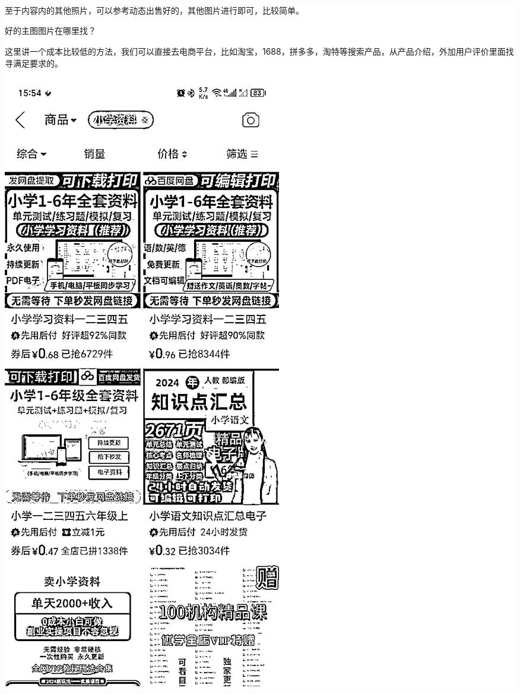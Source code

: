 至于内容内的其他照片，可以参考动态出售好的，其他图片进行即可，比较简单。

好的主图图片在哪里找？

这里讲一个成本比较低的方法，我们可以直接去电商平台，比如淘宝，1688，拼多多，淘特等搜索产品，从产品介绍，外加用户评价里面找寻满足要求的。

![](img/9141ef7abb220bbf5a03c1b4b848061d.png)
